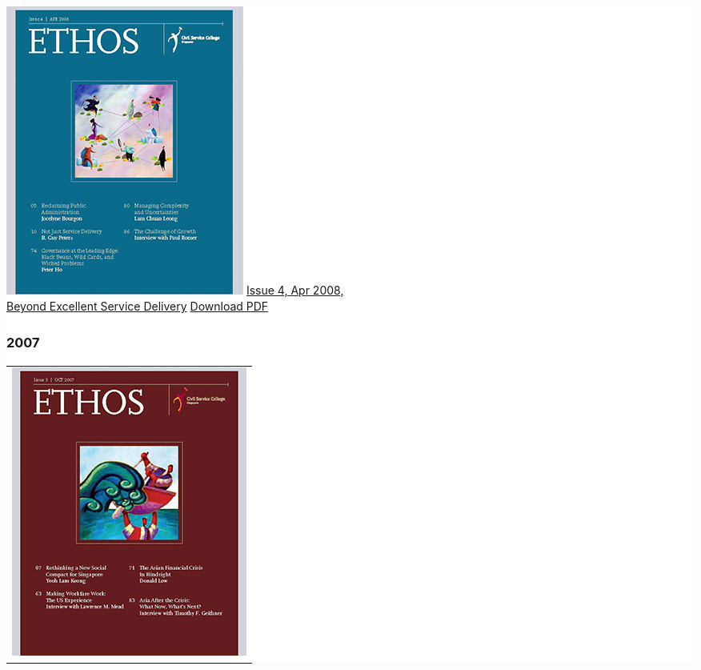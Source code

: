 <td><img src="/images/Ethos_Thumbnails_Cover/ethosissue04.jpg"></td>
</tr>
		
<tr>
	<td><a href="#">Issue 4, Apr 2008, <br>Beyond Excellent Service
Delivery</a></td>
</tr>
	
<tr>
	<td><a href="#">Download PDF</a></td>
</tr>	


</tbody>
</table>

<h3>2007</h3><table id="container-2007">
<tbody>


	
	
<tr>
<td><img src="/images/Ethos_Thumbnails_Cover/ethosissue03.jpg"></td>